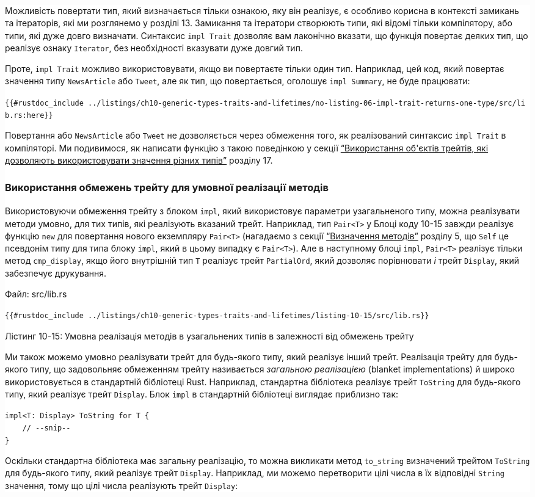 Можливість повертати тип, який визначається тільки ознакою, яку він реалізує, є особливо корисна в контексті замикань та ітераторів, які ми розглянемо у розділі 13. Замикання та ітератори створюють типи, які відомі тільки компілятору, або типи, які дуже довго визначати. Синтаксис `impl Trait` дозволяє вам лаконічно вказати, що функція повертає деяких тип, що реалізує ознаку `Iterator`, без необхідності вказувати дуже довгий тип.

Проте, `impl Trait` можливо використовувати, якщо ви повертаєте тільки один тип. Наприклад, цей код, який повертає значення типу `NewsArticle` або `Tweet`, але як тип, що повертається, оголошує `impl Summary`, не буде працювати:

```rust,ignore,does_not_compile
{{#rustdoc_include ../listings/ch10-generic-types-traits-and-lifetimes/no-listing-06-impl-trait-returns-one-type/src/lib.rs:here}}
```

Повертання або `NewsArticle` або `Tweet` не дозволяється через обмеження того, як реалізований синтаксис `impl Trait` в компіляторі. Ми подивимося, як написати функцію з такою поведінкою у секції [“Використання об'єктів трейтів, які дозволяють використовувати значення різних типів”][using-trait-objects-that-allow-for-values-of-different-types] розділу 17.

### Використання обмежень трейту для умовної реалізації методів

Використовуючи обмеження трейту з блоком `impl`, який використовує параметри узагальненого типу, можна реалізувати методи умовно, для тих типів, які реалізують вказаний трейт. Наприклад, тип `Pair<T>` у Блоці коду 10-15 завжди реалізує функцію `new` для повертання нового екземпляру `Pair<T>` (нагадаємо з секції [“Визначення методів”][methods] розділу 5, що `Self` це псевдонім типу для типа блоку `impl`, який в цьому випадку є `Pair<T>`). Але в наступному блоці `impl`, `Pair<T>` реалізує тільки метод `cmp_display`, якщо його внутрішній тип `T` реалізує трейт `PartialOrd`, який дозволяє порівнювати *і* трейт `Display`, який забезпечує друкування.

<span class="filename">Файл: src/lib.rs</span>

```rust,noplayground
{{#rustdoc_include ../listings/ch10-generic-types-traits-and-lifetimes/listing-10-15/src/lib.rs}}
```


<span class="caption">Лістинг 10-15: Умовна реалізація методів в узагальнених типів в залежності від обмежень трейту</span>

Ми також можемо умовно реалізувати трейт для будь-якого типу, який реалізує інший трейт. Реалізація трейту для будь-якого типу, що задовольняє обмеженням трейту називається *загальною реалізацією* (blanket implementations) й широко використовується в стандартній бібліотеці Rust. Наприклад, стандартна бібліотека реалізує трейт `ToString` для будь-якого типу, який реалізує трейт `Display`. Блок `impl` в стандартній бібліотеці виглядає приблизно так:

```rust,ignore
impl<T: Display> ToString for T {
    // --snip--
}
```

Оскільки стандартна бібліотека має загальну реалізацію, то можна викликати метод `to_string` визначений трейтом `ToString` для будь-якого типу, який реалізує трейт `Display`. Наприклад, ми можемо перетворити цілі числа в їх відповідні `String` значення, тому що цілі числа реалізують трейт `Display`:


[using-trait-objects-that-allow-for-values-of-different-types]: ch17-02-trait-objects.html#using-trait-objects-that-allow-for-values-of-different-types
[methods]: ch05-03-method-syntax.html#defining-methods